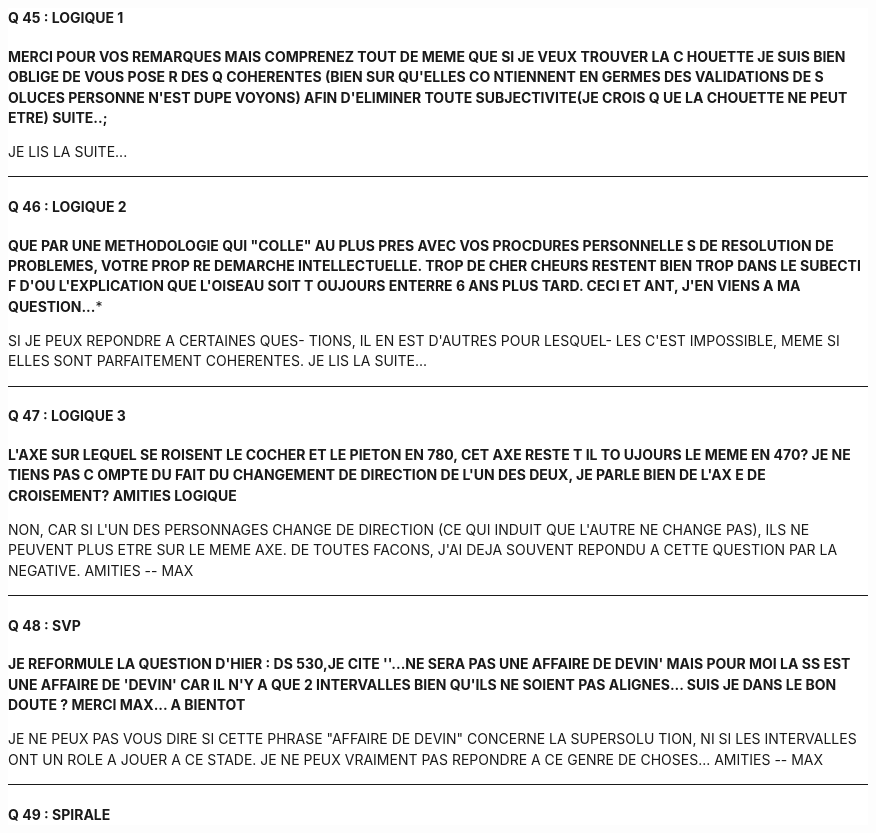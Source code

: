 
#### Q 45 : LOGIQUE 1

**MERCI POUR VOS REMARQUES MAIS COMPRENEZ  TOUT DE MEME
QUE SI JE VEUX TROUVER LA C HOUETTE JE SUIS BIEN OBLIGE DE VOUS POSE R
DES Q COHERENTES (BIEN SUR QU'ELLES CO NTIENNENT EN GERMES DES
VALIDATIONS DE S OLUCES PERSONNE N'EST DUPE VOYONS) AFIN  D'ELIMINER
TOUTE SUBJECTIVITE(JE CROIS Q UE LA CHOUETTE NE PEUT ETRE) SUITE..;**

JE LIS LA SUITE...

---

#### Q 46 : LOGIQUE 2

**QUE PAR UNE METHODOLOGIE QUI "COLLE" AU  PLUS PRES
AVEC VOS PROCDURES PERSONNELLE S DE RESOLUTION DE PROBLEMES, VOTRE PROP
RE DEMARCHE INTELLECTUELLE. TROP DE CHER CHEURS RESTENT BIEN TROP DANS
LE SUBECTI F D'OU L'EXPLICATION QUE L'OISEAU SOIT T OUJOURS ENTERRE 6
ANS PLUS TARD. CECI ET ANT, J'EN VIENS A MA QUESTION...***

SI JE PEUX REPONDRE A CERTAINES QUES- TIONS, IL EN EST
 D'AUTRES POUR LESQUEL- LES C'EST IMPOSSIBLE, MEME SI ELLES SONT
PARFAITEMENT COHERENTES. JE LIS LA SUITE...

---

#### Q 47 : LOGIQUE 3

**L'AXE SUR LEQUEL SE ROISENT LE COCHER ET  LE PIETON EN
 780, CET AXE RESTE T IL TO UJOURS LE MEME EN 470? JE NE TIENS PAS C
OMPTE DU FAIT DU CHANGEMENT DE DIRECTION  DE L'UN DES DEUX, JE PARLE
BIEN DE L'AX E DE CROISEMENT? AMITIES LOGIQUE**

NON, CAR SI L'UN DES PERSONNAGES CHANGE DE DIRECTION
(CE QUI INDUIT QUE L'AUTRE NE CHANGE PAS), ILS NE PEUVENT PLUS ETRE SUR
LE MEME AXE. DE TOUTES FACONS, J'AI DEJA SOUVENT REPONDU A CETTE
QUESTION  PAR LA NEGATIVE. AMITIES -- MAX

---

#### Q 48 : SVP

**JE REFORMULE LA QUESTION D'HIER : DS 530,JE CITE
''...NE SERA PAS UNE  AFFAIRE DE DEVIN' MAIS POUR MOI LA SS EST UNE
AFFAIRE DE 'DEVIN' CAR IL N'Y A QUE 2 INTERVALLES BIEN QU'ILS NE SOIENT
PAS ALIGNES... SUIS JE DANS LE BON DOUTE ? MERCI MAX... A BIENTOT**

JE NE PEUX PAS VOUS DIRE SI CETTE PHRASE "AFFAIRE DE
DEVIN" CONCERNE LA SUPERSOLU TION, NI SI LES INTERVALLES ONT UN ROLE A
JOUER A CE STADE. JE NE PEUX VRAIMENT PAS REPONDRE A CE GENRE DE
CHOSES... AMITIES -- MAX

---

#### Q 49 : SPIRALE
